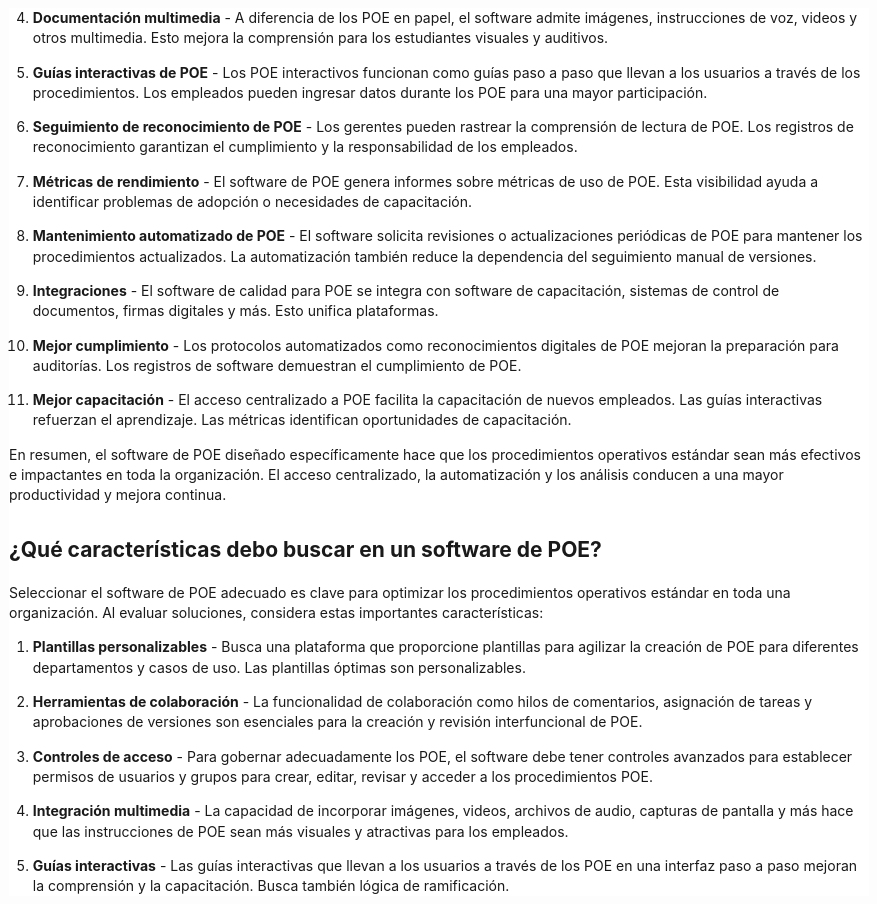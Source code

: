 4. **Documentación multimedia** - A diferencia de los POE en papel, el software admite imágenes, instrucciones de voz, videos y otros multimedia. Esto mejora la comprensión para los estudiantes visuales y auditivos.

5. **Guías interactivas de POE** - Los POE interactivos funcionan como guías paso a paso que llevan a los usuarios a través de los procedimientos. Los empleados pueden ingresar datos durante los POE para una mayor participación.

6. **Seguimiento de reconocimiento de POE** - Los gerentes pueden rastrear la comprensión de lectura de POE. Los registros de reconocimiento garantizan el cumplimiento y la responsabilidad de los empleados.

7. **Métricas de rendimiento** - El software de POE genera informes sobre métricas de uso de POE. Esta visibilidad ayuda a identificar problemas de adopción o necesidades de capacitación.

8. **Mantenimiento automatizado de POE** - El software solicita revisiones o actualizaciones periódicas de POE para mantener los procedimientos actualizados. La automatización también reduce la dependencia del seguimiento manual de versiones.

9. **Integraciones** - El software de calidad para POE se integra con software de capacitación, sistemas de control de documentos, firmas digitales y más. Esto unifica plataformas.

10. **Mejor cumplimiento** - Los protocolos automatizados como reconocimientos digitales de POE mejoran la preparación para auditorías. Los registros de software demuestran el cumplimiento de POE.

11. **Mejor capacitación** - El acceso centralizado a POE facilita la capacitación de nuevos empleados. Las guías interactivas refuerzan el aprendizaje. Las métricas identifican oportunidades de capacitación.

En resumen, el software de POE diseñado específicamente hace que los procedimientos operativos estándar sean más efectivos e impactantes en toda la organización. El acceso centralizado, la automatización y los análisis conducen a una mayor productividad y mejora continua.

## ¿Qué características debo buscar en un software de POE?

Seleccionar el software de POE adecuado es clave para optimizar los procedimientos operativos estándar en toda una organización. Al evaluar soluciones, considera estas importantes características:

1. **Plantillas personalizables** - Busca una plataforma que proporcione plantillas para agilizar la creación de POE para diferentes departamentos y casos de uso. Las plantillas óptimas son personalizables.

2. **Herramientas de colaboración** - La funcionalidad de colaboración como hilos de comentarios, asignación de tareas y aprobaciones de versiones son esenciales para la creación y revisión interfuncional de POE.

3. **Controles de acceso** - Para gobernar adecuadamente los POE, el software debe tener controles avanzados para establecer permisos de usuarios y grupos para crear, editar, revisar y acceder a los procedimientos POE.

4. **Integración multimedia** - La capacidad de incorporar imágenes, videos, archivos de audio, capturas de pantalla y más hace que las instrucciones de POE sean más visuales y atractivas para los empleados.

5. **Guías interactivas** - Las guías interactivas que llevan a los usuarios a través de los POE en una interfaz paso a paso mejoran la comprensión y la capacitación. Busca también lógica de ramificación.
